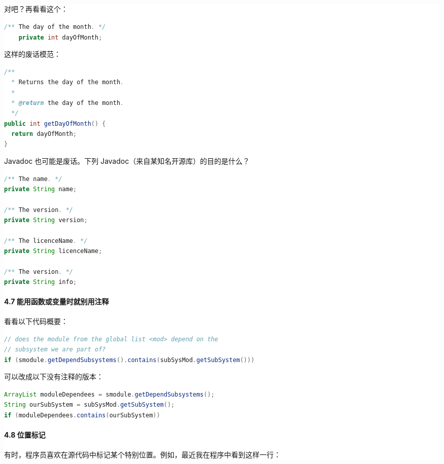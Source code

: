 对吧？再看看这个：

```java
/** The day of the month. */
    private int dayOfMonth;
```

这样的废话模范：

```java
/**
  * Returns the day of the month.
  *
  * @return the day of the month.
  */
public int getDayOfMonth() {
  return dayOfMonth;
}
```

Javadoc 也可能是废话。下列 Javadoc（来自某知名开源库）的目的是什么？

```java
/** The name. */
private String name;

/** The version. */
private String version;

/** The licenceName. */
private String licenceName;

/** The version. */
private String info;
```

#### 4.7 能用函数或变量时就别用注释

看看以下代码概要：

```java
// does the module from the global list <mod> depend on the
// subsystem we are part of?
if (smodule.getDependSubsystems().contains(subSysMod.getSubSystem()))
```

可以改成以下没有注释的版本：

```java
ArrayList moduleDependees = smodule.getDependSubsystems();
String ourSubSystem = subSysMod.getSubSystem();
if (moduleDependees.contains(ourSubSystem))
```

#### 4.8  位置标记

有时，程序员喜欢在源代码中标记某个特别位置。例如，最近我在程序中看到这样一行：
